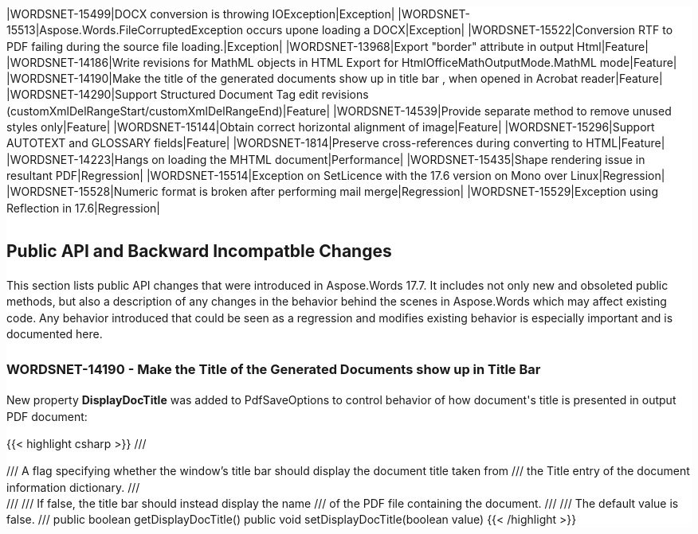 |WORDSNET-15499|DOCX conversion is throwing IOException|Exception|
|WORDSNET-15513|Aspose.Words.FileCorruptedException occurs upone loading a DOCX|Exception|
|WORDSNET-15522|Conversion RTF to PDF failing during the source file loading.|Exception|
|WORDSNET-13968|Export "border" attribute in output Html|Feature|
|WORDSNET-14186|Write revisions for MathML objects in HTML Export for HtmlOfficeMathOutputMode.MathML mode|Feature|
|WORDSNET-14190|Make the title of the generated documents show up in title bar , when opened in Acrobat reader|Feature|
|WORDSNET-14290|Support Structured Document Tag edit revisions (customXmlDelRangeStart/customXmlDelRangeEnd)|Feature|
|WORDSNET-14539|Provide separate method to remove unused styles only|Feature|
|WORDSNET-15144|Obtain correct horizontal alignment of image|Feature|
|WORDSNET-15296|Support AUTOTEXT and GLOSSARY fields|Feature|
|WORDSNET-1814|Preserve cross-references during converting to HTML|Feature|
|WORDSNET-14223|Hangs on loading the MHTML document|Performance|
|WORDSNET-15435|Shape rendering issue in resultant PDF|Regression|
|WORDSNET-15514|Exception on SetLicence with the 17.6 version on Mono over Linux|Regression|
|WORDSNET-15528|Numeric format is broken after performing mail merge|Regression|
|WORDSNET-15529|Exception using Reflection in 17.6|Regression|

## **Public API and Backward Incompatble Changes**

This section lists public API changes that were introduced in Aspose.Words 17.7. It includes not only new and obsoleted public methods, but also a description of any changes in the behavior behind the scenes in Aspose.Words which may affect existing code. Any behavior introduced that could be seen as a regression and modifies existing behavior is especially important and is documented here.

### **WORDSNET-14190 - Make the Title of the Generated Documents show up in Title Bar**

New property **DisplayDocTitle** was added to PdfSaveOptions to control behavior of how document's title is presented in output PDF document:

{{< highlight csharp >}}
/// <summary>
/// A flag specifying whether the window’s title bar should display the document title taken from
/// the Title entry of the document information dictionary.
/// </summary>
/// <remarks>
/// If <c>false</c>, the title bar should instead display the name
/// of the PDF file containing the document.
///
/// <para>The default value is <c>false</c>.</para>
/// </remarks>
public boolean getDisplayDocTitle() 
public void setDisplayDocTitle(boolean value)
{{< /highlight >}}
